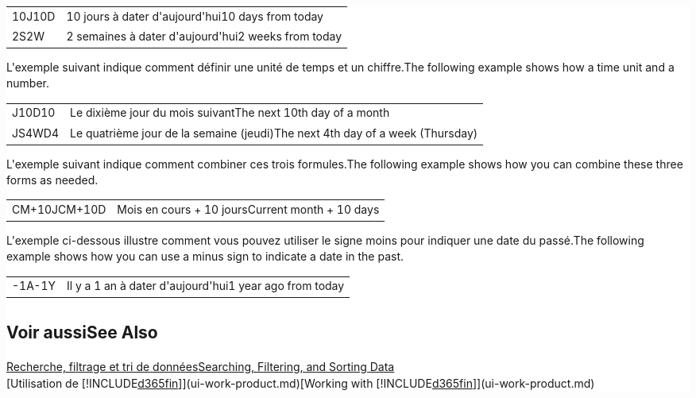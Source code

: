 |||  
|-|-|  
|<span data-ttu-id="d5581-278">10J</span><span class="sxs-lookup"><span data-stu-id="d5581-278">10D</span></span>|<span data-ttu-id="d5581-279">10 jours à dater d'aujourd'hui</span><span class="sxs-lookup"><span data-stu-id="d5581-279">10 days from today</span></span>|  
|<span data-ttu-id="d5581-280">2S</span><span class="sxs-lookup"><span data-stu-id="d5581-280">2W</span></span>|<span data-ttu-id="d5581-281">2 semaines à dater d'aujourd'hui</span><span class="sxs-lookup"><span data-stu-id="d5581-281">2 weeks from today</span></span>|  

 <span data-ttu-id="d5581-282">L'exemple suivant indique comment définir une unité de temps et un chiffre.</span><span class="sxs-lookup"><span data-stu-id="d5581-282">The following example shows how a time unit and a number.</span></span>  

|||  
|-|-|  
|<span data-ttu-id="d5581-283">J10</span><span class="sxs-lookup"><span data-stu-id="d5581-283">D10</span></span>|<span data-ttu-id="d5581-284">Le dixième jour du mois suivant</span><span class="sxs-lookup"><span data-stu-id="d5581-284">The next 10th day of a month</span></span>|  
|<span data-ttu-id="d5581-285">JS4</span><span class="sxs-lookup"><span data-stu-id="d5581-285">WD4</span></span>|<span data-ttu-id="d5581-286">Le quatrième jour de la semaine (jeudi)</span><span class="sxs-lookup"><span data-stu-id="d5581-286">The next 4th day of a week (Thursday)</span></span>|  

 <span data-ttu-id="d5581-287">L'exemple suivant indique comment combiner ces trois formules.</span><span class="sxs-lookup"><span data-stu-id="d5581-287">The following example shows how you can combine these three forms as needed.</span></span>  

|||  
|-|-|  
|<span data-ttu-id="d5581-288">CM+10J</span><span class="sxs-lookup"><span data-stu-id="d5581-288">CM+10D</span></span>|<span data-ttu-id="d5581-289">Mois en cours + 10 jours</span><span class="sxs-lookup"><span data-stu-id="d5581-289">Current month + 10 days</span></span>|  

 <span data-ttu-id="d5581-290">L'exemple ci-dessous illustre comment vous pouvez utiliser le signe moins pour indiquer une date du passé.</span><span class="sxs-lookup"><span data-stu-id="d5581-290">The following example shows how you can use a minus sign to indicate a date in the past.</span></span>  

|||  
|-|-|  
|<span data-ttu-id="d5581-291">-1A</span><span class="sxs-lookup"><span data-stu-id="d5581-291">-1Y</span></span>|<span data-ttu-id="d5581-292">Il y a 1 an à dater d'aujourd'hui</span><span class="sxs-lookup"><span data-stu-id="d5581-292">1 year ago from today</span></span>|  

  
## <a name="see-also"></a><span data-ttu-id="d5581-293">Voir aussi</span><span class="sxs-lookup"><span data-stu-id="d5581-293">See Also</span></span>  
 [<span data-ttu-id="d5581-294">Recherche, filtrage et tri de données</span><span class="sxs-lookup"><span data-stu-id="d5581-294">Searching, Filtering, and Sorting Data</span></span>](ui-enter-criteria-filters.md)  
 <span data-ttu-id="d5581-295">[Utilisation de [!INCLUDE[d365fin](includes/d365fin_md.md)]](ui-work-product.md)</span><span class="sxs-lookup"><span data-stu-id="d5581-295">[Working with [!INCLUDE[d365fin](includes/d365fin_md.md)]](ui-work-product.md)</span></span>

